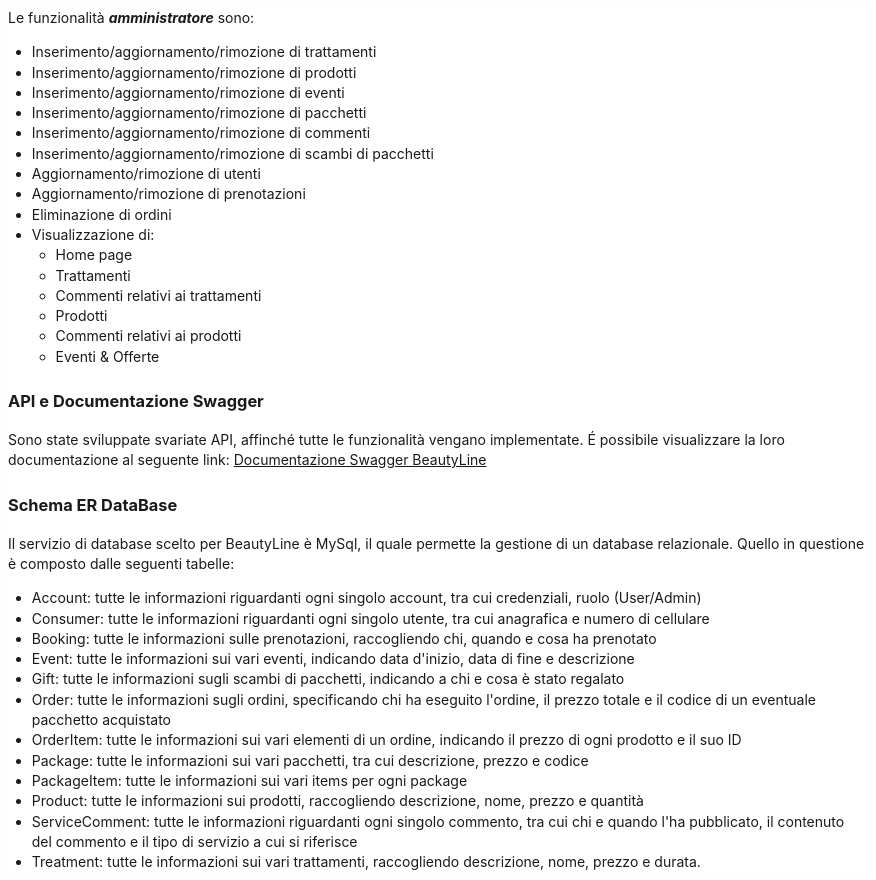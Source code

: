    Le funzionalità _**amministratore**_ sono:
  - Inserimento/aggiornamento/rimozione di trattamenti
  - Inserimento/aggiornamento/rimozione di prodotti
  - Inserimento/aggiornamento/rimozione di eventi
  - Inserimento/aggiornamento/rimozione di pacchetti
  - Inserimento/aggiornamento/rimozione di commenti
  - Inserimento/aggiornamento/rimozione di scambi di pacchetti
  - Aggiornamento/rimozione di utenti
  - Aggiornamento/rimozione di prenotazioni
  - Eliminazione di ordini
  - Visualizzazione di:
    - Home page
    - Trattamenti
    - Commenti relativi ai trattamenti
    - Prodotti
    - Commenti relativi ai prodotti
    - Eventi & Offerte
    
### API e Documentazione Swagger

Sono state sviluppate svariate API, affinché tutte le funzionalità vengano implementate.
É possibile visualizzare la loro documentazione al seguente link: [Documentazione Swagger BeautyLine](https://app.swaggerhub.com/apis/AlfonsoCiampa/BeautyLine/1.0.0/)

### Schema ER DataBase
Il servizio di database scelto per BeautyLine è MySql, il quale permette la gestione di un database relazionale.
Quello in questione è composto dalle seguenti tabelle:

 - Account: tutte le informazioni riguardanti ogni singolo account, tra cui credenziali, ruolo (User/Admin)
 - Consumer: tutte le informazioni riguardanti ogni singolo utente, tra cui anagrafica e numero di cellulare
 - Booking: tutte le informazioni sulle prenotazioni, raccogliendo chi, quando e cosa ha prenotato
 - Event: tutte le informazioni sui vari eventi, indicando data d'inizio, data di fine e descrizione
 - Gift: tutte le informazioni sugli scambi di pacchetti, indicando a chi e cosa è stato regalato
 - Order: tutte le informazioni sugli ordini, specificando chi ha eseguito l'ordine, il prezzo totale e il codice di un eventuale pacchetto acquistato
 - OrderItem: tutte le informazioni sui vari elementi di un ordine, indicando il prezzo di ogni prodotto e il suo ID
 - Package: tutte le informazioni sui vari pacchetti, tra cui descrizione, prezzo e codice
 - PackageItem: tutte le informazioni sui vari items per ogni package
 - Product: tutte le informazioni sui prodotti, raccogliendo descrizione, nome, prezzo e quantità
 - ServiceComment: tutte le informazioni riguardanti ogni singolo commento, tra cui chi e quando l'ha pubblicato, il contenuto del commento e il tipo di servizio a cui si riferisce
 - Treatment: tutte le informazioni sui vari trattamenti, raccogliendo descrizione, nome, prezzo e durata.
